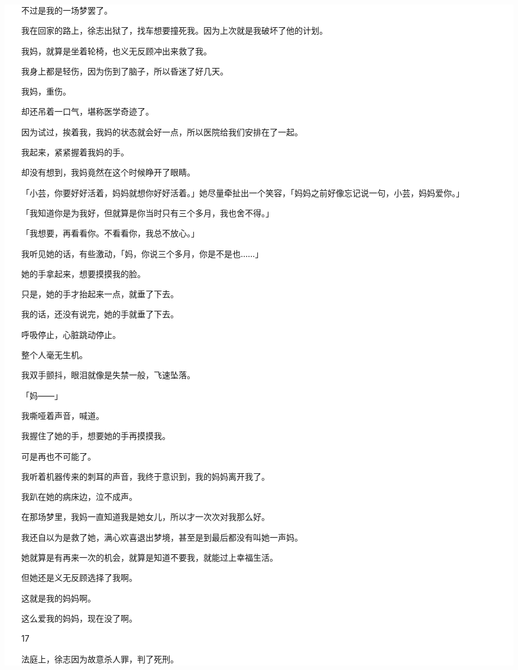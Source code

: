 &emsp;&emsp;不过是我的一场梦罢了。  
  
&emsp;&emsp;我在回家的路上，徐志出狱了，找车想要撞死我。因为上次就是我破坏了他的计划。  
  
&emsp;&emsp;我妈，就算是坐着轮椅，也义无反顾冲出来救了我。  
  
&emsp;&emsp;我身上都是轻伤，因为伤到了脑子，所以昏迷了好几天。  
  
&emsp;&emsp;我妈，重伤。  
  
&emsp;&emsp;却还吊着一口气，堪称医学奇迹了。  
  
&emsp;&emsp;因为试过，挨着我，我妈的状态就会好一点，所以医院给我们安排在了一起。  
  
&emsp;&emsp;我起来，紧紧握着我妈的手。  
  
&emsp;&emsp;却没有想到，我妈竟然在这个时候睁开了眼睛。  
  
&emsp;&emsp;「小芸，你要好好活着，妈妈就想你好好活着。」她尽量牵扯出一个笑容，「妈妈之前好像忘记说一句，小芸，妈妈爱你。」  
  
&emsp;&emsp;「我知道你是为我好，但就算是你当时只有三个多月，我也舍不得。」  
  
&emsp;&emsp;「我想要，再看看你。不看看你，我总不放心。」  
  
&emsp;&emsp;我听见她的话，有些激动，「妈，你说三个多月，你是不是也……」  
  
&emsp;&emsp;她的手拿起来，想要摸摸我的脸。  
  
&emsp;&emsp;只是，她的手才抬起来一点，就垂了下去。  
  
&emsp;&emsp;我的话，还没有说完，她的手就垂了下去。  
  
&emsp;&emsp;呼吸停止，心脏跳动停止。  
  
&emsp;&emsp;整个人毫无生机。  
  
&emsp;&emsp;我双手颤抖，眼泪就像是失禁一般，飞速坠落。  
  
&emsp;&emsp;「妈——」  
  
&emsp;&emsp;我嘶哑着声音，喊道。  
  
&emsp;&emsp;我握住了她的手，想要她的手再摸摸我。  
  
&emsp;&emsp;可是再也不可能了。  
  
&emsp;&emsp;我听着机器传来的刺耳的声音，我终于意识到，我的妈妈离开我了。  
  
&emsp;&emsp;我趴在她的病床边，泣不成声。  
  
&emsp;&emsp;在那场梦里，我妈一直知道我是她女儿，所以才一次次对我那么好。  
  
&emsp;&emsp;我还自以为是救了她，满心欢喜退出梦境，甚至是到最后都没有叫她一声妈。  
  
&emsp;&emsp;她就算是有再来一次的机会，就算是知道不要我，就能过上幸福生活。  
  
&emsp;&emsp;但她还是义无反顾选择了我啊。  
  
&emsp;&emsp;这就是我的妈妈啊。  
  
&emsp;&emsp;这么爱我的妈妈，现在没了啊。  
  
&emsp;&emsp;17  
  
&emsp;&emsp;法庭上，徐志因为故意杀人罪，判了死刑。  
  